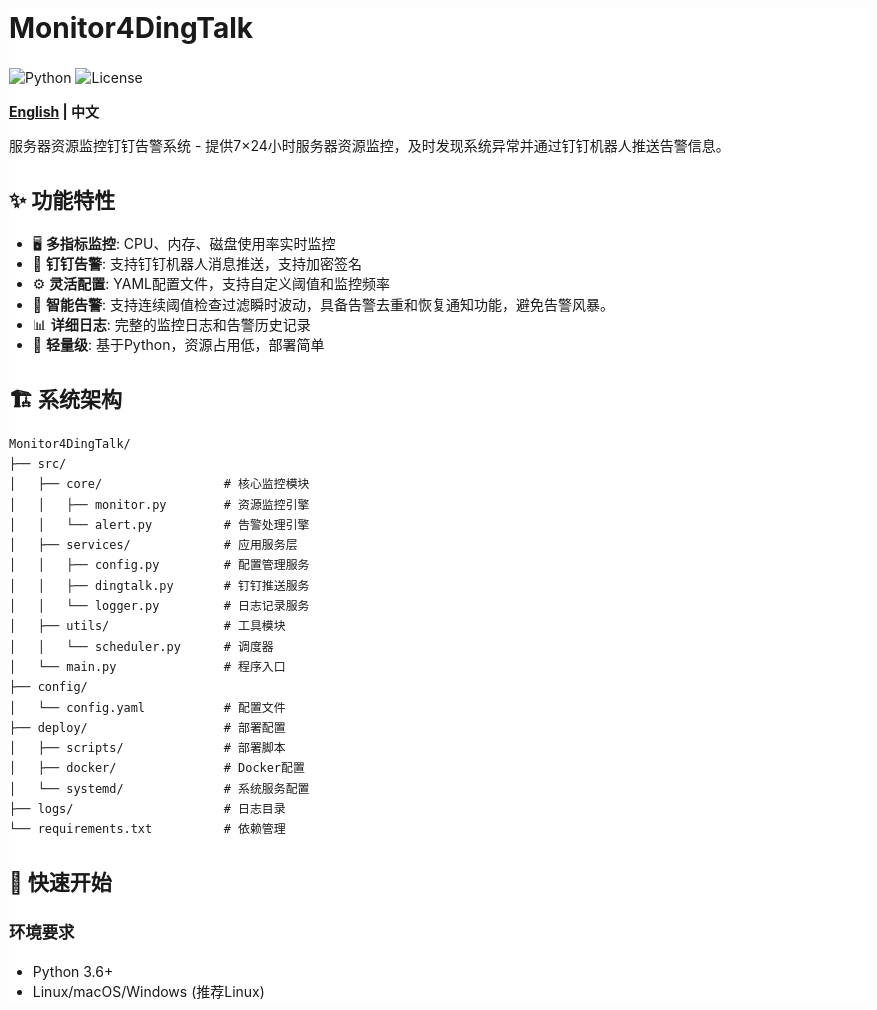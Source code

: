 # Monitor4DingTalk

![Python](https://img.shields.io/badge/python-3.8+-blue.svg)
![License](https://img.shields.io/badge/license-MIT-green.svg)

**[English](README_EN.md) | 中文**

服务器资源监控钉钉告警系统 - 提供7×24小时服务器资源监控，及时发现系统异常并通过钉钉机器人推送告警信息。

## ✨ 功能特性

- 🖥️ **多指标监控**: CPU、内存、磁盘使用率实时监控
- 📱 **钉钉告警**: 支持钉钉机器人消息推送，支持加密签名
- ⚙️ **灵活配置**: YAML配置文件，支持自定义阈值和监控频率
- 🔄 **智能告警**: 支持连续阈值检查过滤瞬时波动，具备告警去重和恢复通知功能，避免告警风暴。
- 📊 **详细日志**: 完整的监控日志和告警历史记录
- 🎯 **轻量级**: 基于Python，资源占用低，部署简单

## 🏗️ 系统架构

```
Monitor4DingTalk/
├── src/
│   ├── core/                 # 核心监控模块
│   │   ├── monitor.py        # 资源监控引擎
│   │   └── alert.py          # 告警处理引擎
│   ├── services/             # 应用服务层
│   │   ├── config.py         # 配置管理服务
│   │   ├── dingtalk.py       # 钉钉推送服务
│   │   └── logger.py         # 日志记录服务
│   ├── utils/                # 工具模块
│   │   └── scheduler.py      # 调度器
│   └── main.py               # 程序入口
├── config/
│   └── config.yaml           # 配置文件
├── deploy/                   # 部署配置
│   ├── scripts/              # 部署脚本
│   ├── docker/               # Docker配置
│   └── systemd/              # 系统服务配置
├── logs/                     # 日志目录
└── requirements.txt          # 依赖管理
```

## 🚀 快速开始

### 环境要求

- Python 3.6+
- Linux/macOS/Windows (推荐Linux)
